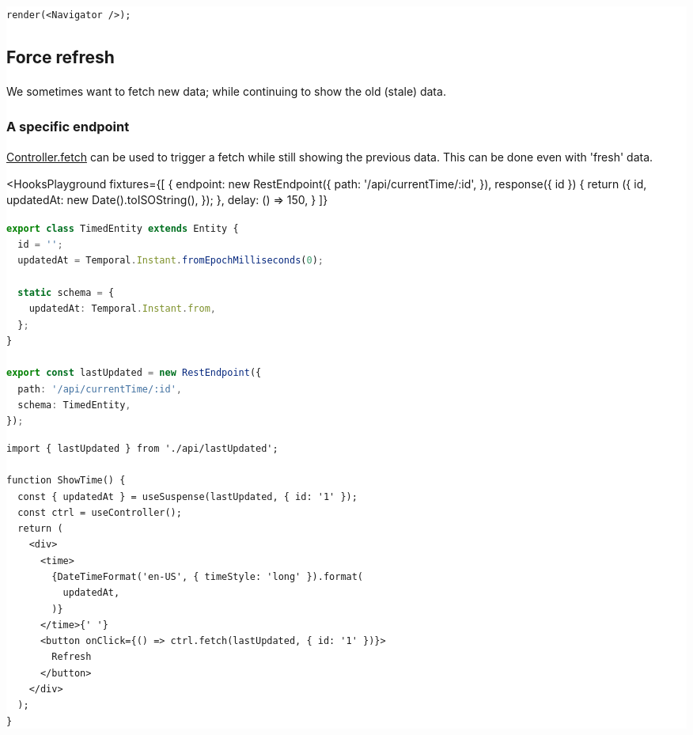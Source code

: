 ```tsx title="Navigator" collapsed
render(<Navigator />);
```

</HooksPlayground>

## Force refresh

We sometimes want to fetch new data; while continuing to show the old (stale) data.

### A specific endpoint

[Controller.fetch](../api/Controller#fetch) can be used to trigger a fetch while still showing
the previous data. This can be done even with 'fresh' data.

<HooksPlayground fixtures={[
{
endpoint: new RestEndpoint({
path: '/api/currentTime/:id',
}),
response({ id }) {
return ({
id,
updatedAt: new Date().toISOString(),
});
},
delay: () => 150,
}
]}

>

```ts title="api/lastUpdated" collapsed
export class TimedEntity extends Entity {
  id = '';
  updatedAt = Temporal.Instant.fromEpochMilliseconds(0);

  static schema = {
    updatedAt: Temporal.Instant.from,
  };
}

export const lastUpdated = new RestEndpoint({
  path: '/api/currentTime/:id',
  schema: TimedEntity,
});
```

```tsx title="ShowTime"
import { lastUpdated } from './api/lastUpdated';

function ShowTime() {
  const { updatedAt } = useSuspense(lastUpdated, { id: '1' });
  const ctrl = useController();
  return (
    <div>
      <time>
        {DateTimeFormat('en-US', { timeStyle: 'long' }).format(
          updatedAt,
        )}
      </time>{' '}
      <button onClick={() => ctrl.fetch(lastUpdated, { id: '1' })}>
        Refresh
      </button>
    </div>
  );
}
```
